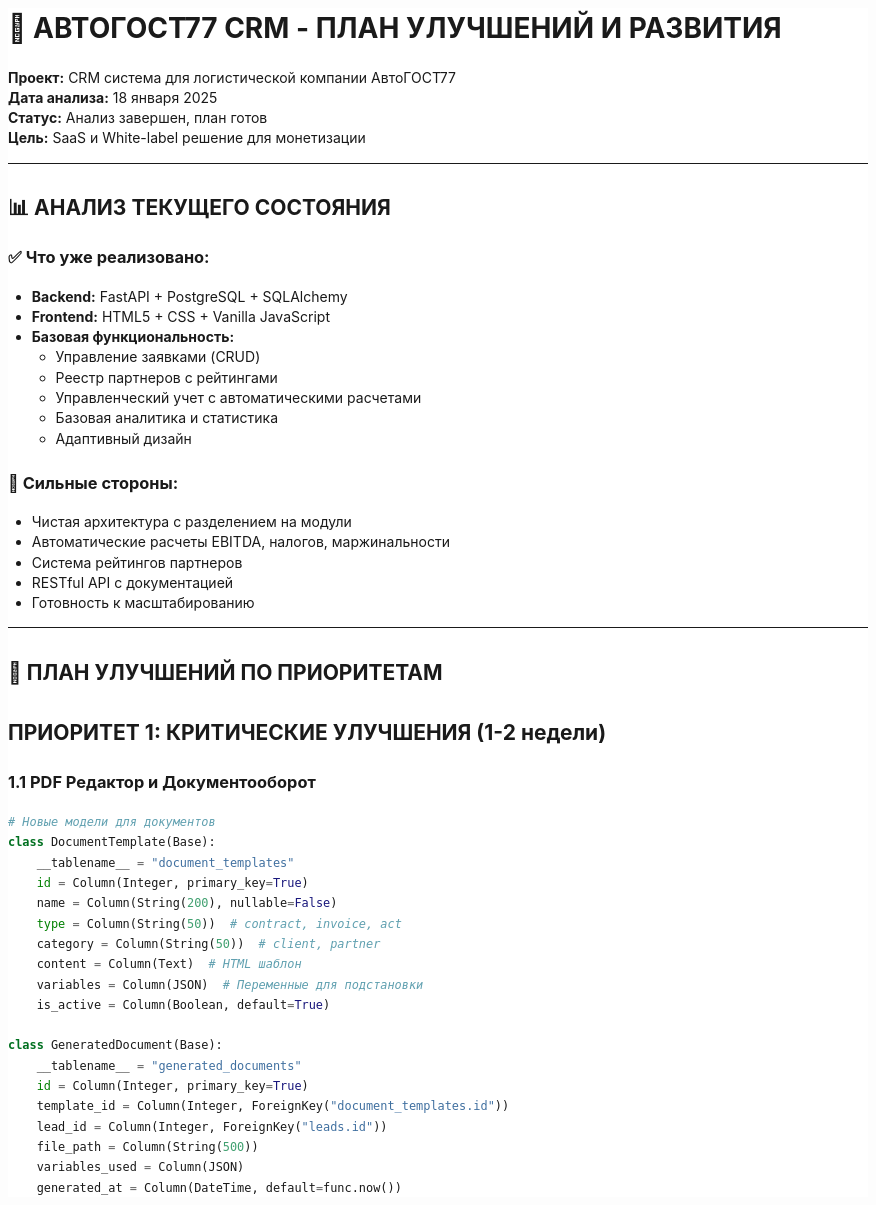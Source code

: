 # 🚛 АВТОГОСТ77 CRM - ПЛАН УЛУЧШЕНИЙ И РАЗВИТИЯ

**Проект:** CRM система для логистической компании АвтоГОСТ77  
**Дата анализа:** 18 января 2025  
**Статус:** Анализ завершен, план готов  
**Цель:** SaaS и White-label решение для монетизации  

---

## 📊 **АНАЛИЗ ТЕКУЩЕГО СОСТОЯНИЯ**

### ✅ **Что уже реализовано:**
- **Backend:** FastAPI + PostgreSQL + SQLAlchemy
- **Frontend:** HTML5 + CSS + Vanilla JavaScript
- **Базовая функциональность:**
  - Управление заявками (CRUD)
  - Реестр партнеров с рейтингами
  - Управленческий учет с автоматическими расчетами
  - Базовая аналитика и статистика
  - Адаптивный дизайн

### 🎯 **Сильные стороны:**
- Чистая архитектура с разделением на модули
- Автоматические расчеты EBITDA, налогов, маржинальности
- Система рейтингов партнеров
- RESTful API с документацией
- Готовность к масштабированию

---

## 🚀 **ПЛАН УЛУЧШЕНИЙ ПО ПРИОРИТЕТАМ**

## **ПРИОРИТЕТ 1: КРИТИЧЕСКИЕ УЛУЧШЕНИЯ (1-2 недели)**

### 1.1 **PDF Редактор и Документооборот**
```python
# Новые модели для документов
class DocumentTemplate(Base):
    __tablename__ = "document_templates"
    id = Column(Integer, primary_key=True)
    name = Column(String(200), nullable=False)
    type = Column(String(50))  # contract, invoice, act
    category = Column(String(50))  # client, partner
    content = Column(Text)  # HTML шаблон
    variables = Column(JSON)  # Переменные для подстановки
    is_active = Column(Boolean, default=True)

class GeneratedDocument(Base):
    __tablename__ = "generated_documents"
    id = Column(Integer, primary_key=True)
    template_id = Column(Integer, ForeignKey("document_templates.id"))
    lead_id = Column(Integer, ForeignKey("leads.id"))
    file_path = Column(String(500))
    variables_used = Column(JSON)
    generated_at = Column(DateTime, default=func.now())
```

